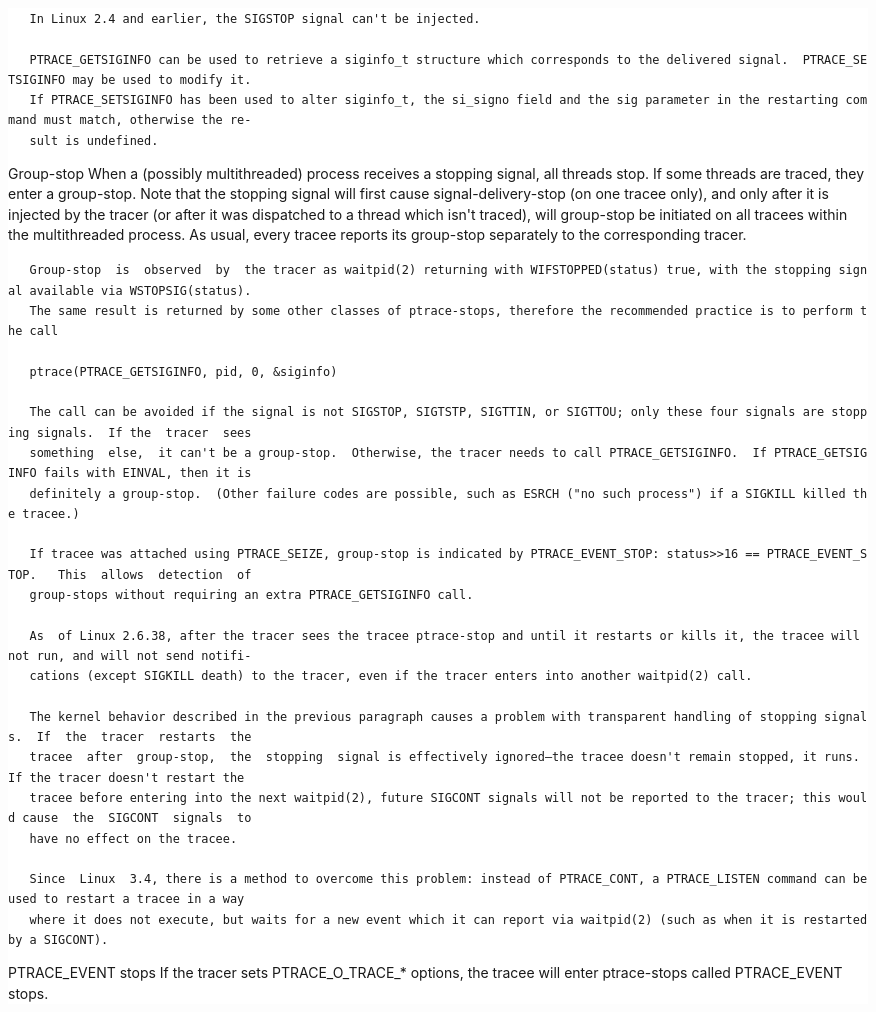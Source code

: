        In Linux 2.4 and earlier, the SIGSTOP signal can't be injected.

       PTRACE_GETSIGINFO can be used to retrieve a siginfo_t structure which corresponds to the delivered signal.  PTRACE_SETSIGINFO may be used to modify it.
       If PTRACE_SETSIGINFO has been used to alter siginfo_t, the si_signo field and the sig parameter in the restarting command must match, otherwise the re‐
       sult is undefined.

   Group-stop
       When  a (possibly multithreaded) process receives a stopping signal, all threads stop.  If some threads are traced, they enter a group-stop.  Note that
       the stopping signal will first cause signal-delivery-stop (on one tracee only), and only after it is injected by the tracer (or after it was dispatched
       to a thread which isn't traced), will group-stop be initiated on all tracees within the multithreaded process.  As  usual,  every  tracee  reports  its
       group-stop separately to the corresponding tracer.

       Group-stop  is  observed	 by  the tracer as waitpid(2) returning with WIFSTOPPED(status) true, with the stopping signal available via WSTOPSIG(status).
       The same result is returned by some other classes of ptrace-stops, therefore the recommended practice is to perform the call

	   ptrace(PTRACE_GETSIGINFO, pid, 0, &siginfo)

       The call can be avoided if the signal is not SIGSTOP, SIGTSTP, SIGTTIN, or SIGTTOU; only these four signals are stopping signals.  If the  tracer  sees
       something  else,	 it can't be a group-stop.  Otherwise, the tracer needs to call PTRACE_GETSIGINFO.  If PTRACE_GETSIGINFO fails with EINVAL, then it is
       definitely a group-stop.	 (Other failure codes are possible, such as ESRCH ("no such process") if a SIGKILL killed the tracee.)

       If tracee was attached using PTRACE_SEIZE, group-stop is indicated by PTRACE_EVENT_STOP: status>>16 == PTRACE_EVENT_STOP.   This	 allows	 detection  of
       group-stops without requiring an extra PTRACE_GETSIGINFO call.

       As  of Linux 2.6.38, after the tracer sees the tracee ptrace-stop and until it restarts or kills it, the tracee will not run, and will not send notifi‐
       cations (except SIGKILL death) to the tracer, even if the tracer enters into another waitpid(2) call.

       The kernel behavior described in the previous paragraph causes a problem with transparent handling of stopping signals.	If  the	 tracer	 restarts  the
       tracee  after  group-stop,  the	stopping  signal is effectively ignored—the tracee doesn't remain stopped, it runs.  If the tracer doesn't restart the
       tracee before entering into the next waitpid(2), future SIGCONT signals will not be reported to the tracer; this would cause  the  SIGCONT  signals  to
       have no effect on the tracee.

       Since  Linux  3.4, there is a method to overcome this problem: instead of PTRACE_CONT, a PTRACE_LISTEN command can be used to restart a tracee in a way
       where it does not execute, but waits for a new event which it can report via waitpid(2) (such as when it is restarted by a SIGCONT).

   PTRACE_EVENT stops
       If the tracer sets PTRACE_O_TRACE_* options, the tracee will enter ptrace-stops called PTRACE_EVENT stops.

